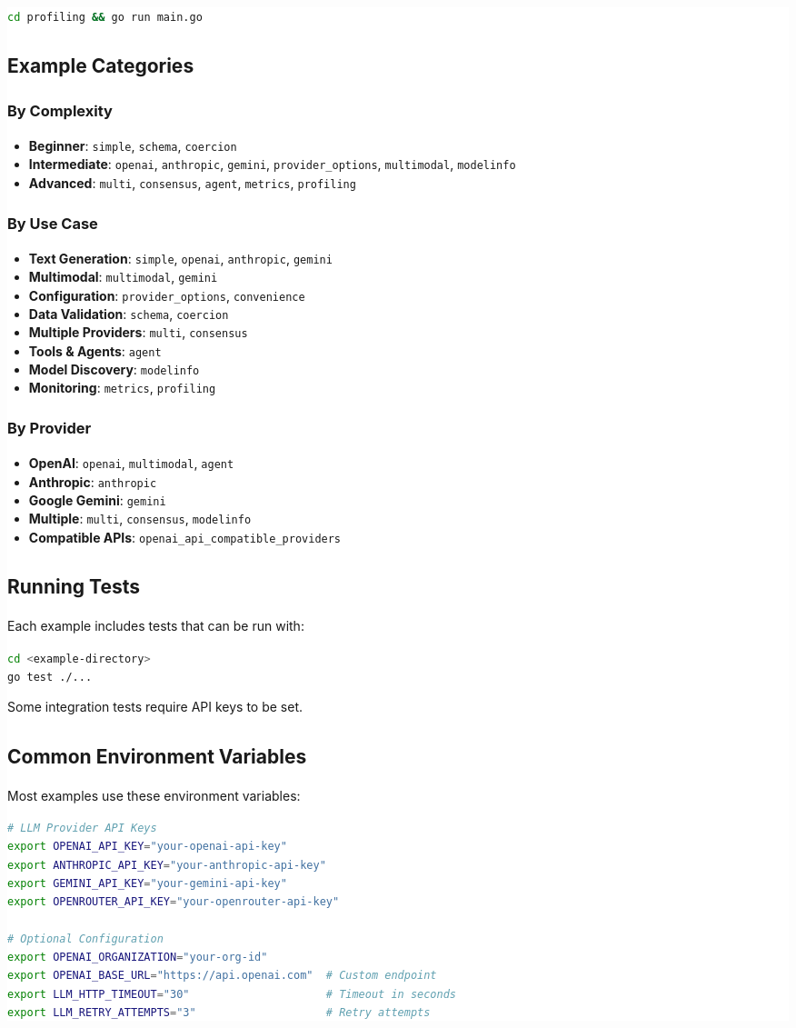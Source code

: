 ```bash
cd profiling && go run main.go
```

## Example Categories

### By Complexity
- **Beginner**: `simple`, `schema`, `coercion`
- **Intermediate**: `openai`, `anthropic`, `gemini`, `provider_options`, `multimodal`, `modelinfo`
- **Advanced**: `multi`, `consensus`, `agent`, `metrics`, `profiling`

### By Use Case
- **Text Generation**: `simple`, `openai`, `anthropic`, `gemini`
- **Multimodal**: `multimodal`, `gemini`
- **Configuration**: `provider_options`, `convenience`
- **Data Validation**: `schema`, `coercion`
- **Multiple Providers**: `multi`, `consensus`
- **Tools & Agents**: `agent`
- **Model Discovery**: `modelinfo`
- **Monitoring**: `metrics`, `profiling`

### By Provider
- **OpenAI**: `openai`, `multimodal`, `agent`
- **Anthropic**: `anthropic`
- **Google Gemini**: `gemini`
- **Multiple**: `multi`, `consensus`, `modelinfo`
- **Compatible APIs**: `openai_api_compatible_providers`

## Running Tests

Each example includes tests that can be run with:

```bash
cd <example-directory>
go test ./...
```

Some integration tests require API keys to be set.

## Common Environment Variables

Most examples use these environment variables:

```bash
# LLM Provider API Keys
export OPENAI_API_KEY="your-openai-api-key"
export ANTHROPIC_API_KEY="your-anthropic-api-key"
export GEMINI_API_KEY="your-gemini-api-key"
export OPENROUTER_API_KEY="your-openrouter-api-key"

# Optional Configuration
export OPENAI_ORGANIZATION="your-org-id"
export OPENAI_BASE_URL="https://api.openai.com"  # Custom endpoint
export LLM_HTTP_TIMEOUT="30"                     # Timeout in seconds
export LLM_RETRY_ATTEMPTS="3"                    # Retry attempts
```
